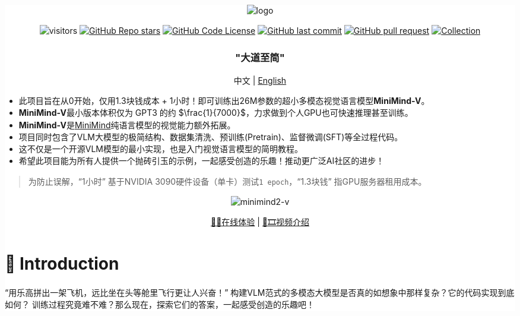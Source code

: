 <div align="center">

![logo](./images/logo.png)

</div>


<div align="center">

![visitors](https://visitor-badge.laobi.icu/badge?page_id=jingyaogong/minimind-v)
[![GitHub Repo stars](https://img.shields.io/github/stars/jingyaogong/minimind-v?style=social)](https://github.com/jingyaogong/minimind-v/stargazers)
[![GitHub Code License](https://img.shields.io/github/license/jingyaogong/minimind-v?v=1)](LICENSE)
[![GitHub last commit](https://img.shields.io/github/last-commit/jingyaogong/minimind-v)](https://github.com/jingyaogong/minimind-v/commits/master)
[![GitHub pull request](https://img.shields.io/badge/PRs-welcome-blue)](https://github.com/jingyaogong/minimind-v/pulls)
[![Collection](https://img.shields.io/badge/🤗-MiniMindV%20%20Collection-blue)](https://huggingface.co/collections/jingyaogong/minimind-v-67000833fb60b3a2e1f3597d)

</div>

<div align="center">
  <h3>"大道至简"</h3>
</div>

<div align="center">

中文 | [English](./README_en.md)

</div>

* 此项目旨在从0开始，仅用1.3块钱成本 + 1小时！即可训练出26M参数的超小多模态视觉语言模型**MiniMind-V**。
* **MiniMind-V**最小版本体积仅为 GPT3 的约 $\frac{1}{7000}$，力求做到个人GPU也可快速推理甚至训练。
* **MiniMind-V**是[MiniMind](https://github.com/jingyaogong/minimind)纯语言模型的视觉能力额外拓展。
* 项目同时包含了VLM大模型的极简结构、数据集清洗、预训练(Pretrain)、监督微调(SFT)等全过程代码。
* 这不仅是一个开源VLM模型的最小实现，也是入门视觉语言模型的简明教程。
* 希望此项目能为所有人提供一个抛砖引玉的示例，一起感受创造的乐趣！推动更广泛AI社区的进步！

> 为防止误解，“1小时” 基于NVIDIA 3090硬件设备（单卡）测试`1 epoch`，“1.3块钱” 指GPU服务器租用成本。



<div align="center">

![minimind2-v](./images/minimind2-v.gif)

[🔗🤖在线体验](https://www.modelscope.cn/studios/gongjy/MiniMind-V) | [🔗🎞️视频介绍](https://www.bilibili.com/video/BV1Sh1vYBEzY)

</div>

# 📌 Introduction

“用乐高拼出一架飞机，远比坐在头等舱里飞行更让人兴奋！”
构建VLM范式的多模态大模型是否真的如想象中那样复杂？它的代码实现到底如何？
训练过程究竟难不难？那么现在，探索它们的答案，一起感受创造的乐趣吧！
